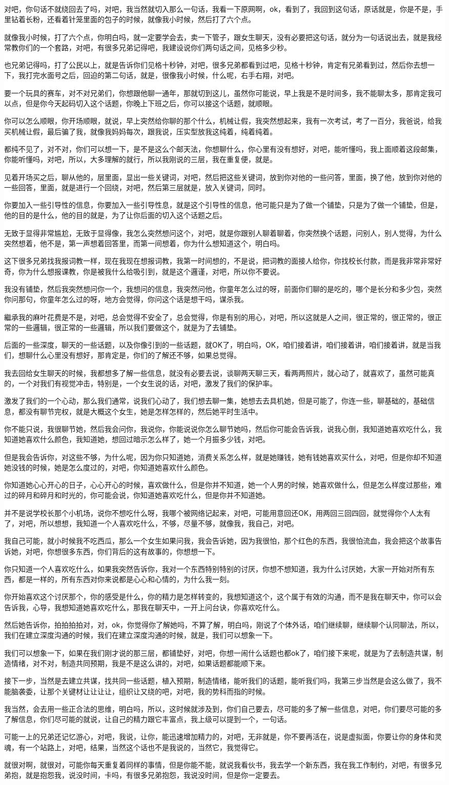 对吧，你句话不就绕回去了吗，对吧，我当然就切入那么一句话，我看一下原网啊，ok，看到了，我回到这句话，原话就是，你是不是，手里钻着长粉，还看着针笼里面的包子的时候，就像我小时候，然后打了六个点。

就像我小时候，打了六个点，你明白吗，就一定要学会去，卖一下管子，跟女生聊天，没有必要把这句话，就分为一句话说出去，就是我经常教你们的一个套路，对吧，有很多兄弟记得吧，我建设说你们两句话之间，见格多少秒。

也兄弟记得吗，打了公民以上，就是告诉你们见格十秒钟，对吧，很多兄弟都看到过吧，见格十秒钟，肯定有兄弟看到过，然后你去想一下，我打完水面号之后，回迫的第二句话，就是，很像我小时候，什么呢，右手右翔，对吧。

要一个玩具的赛车，对不对兄弟们，你想跟他聊一通年，那就切到这儿，虽然你可能说，早上我是不是时间多，我不能聊太多，那肯定我可以点，但是你今天起码切入这个话题，你晚上下班之后，你可以接这个话题，就顺眼。

你可以怎么顺眼，你开场顺眼，就说，早上突然给你聊的那个什么，机械让假，我突然想起来，我有一次考试，考了一百分，我爸说，给我买机械让假，最后骗了我，就像我妈妈每次，跟我说，压实型放我这纯着，纯着纯着。

都纯不见了，对不对，你们可以想一下，是不是这么个邮天法，你想聊什么，你心里有没有想好，对吧，能听懂吗，我上面顺着这段邮集，你能听懂吗，对吧，所以，大多理解的就行，所以我刚说的三层，我在重复便，就是。

见着开场买之后，聊从他的，层里面，显出一些关键词，对吧，然后把这些关键词，放到你对他的一些问答，里面，换了他，放到你对他的一些回答，里面，就是进行一个回绕，对吧，然后第三层就是，放入关键词，同时。

你要加入一些引导性的信息，你要加入一些引导性息，就是这个引导性的信息，他可能只是为了做一个铺垫，只是为了做一个铺垫，但是，他的目的是什么，他的目的就是，为了让你后面的切入这个话题之后。

无致于显得非常尴尬，无致于显得像，我怎么突然想问这个，对吧，就是你跟别人聊着聊着，你突然换个话题，问别人，别人觉得，为什么突然想着，他不是，第一声想着回答里，而第一间想着，你为什么想知道这个，明白吗。

这下很多兄弟找我报词教一样，现在我现在想报词教，我第一时间想的，不是说，把词教的面接人给你，你找校长付款，而是我非常非常好奇，你为什么想报课教，你是被我什么给吸引到，就是这个邏谨，对吧，所以你不要说。

我没有铺垫，然后我突然想问你一个，我想问的信息，我突然问他，你童年怎么过的呀，前面你们聊的是吃的，哪个是长分和多少包，突然你问那句，你童年怎么过的呀，地方会觉得，你问这个话是想干吗，谋杀我。

繼承我的麻叶花费是不是，对吧，总会觉得不安全了，总会觉得，你是有别的用心，对吧，所以这就是人之间，很正常的，很正常的，很正常的一些邏辑，很正常的一些邏辑，所以我们要做这个，就是为了去铺垫。

后面的一些深度，聊天的一些话题，以及你像引到的一些话题，就OK了，明白吗，OK，咱们接着讲，咱们接着讲，咱们接着讲，就是当我们，想聊什么心里没有想好，那肯定是，你们的了解还不够，如果总觉得。

我去回给女生聊天的时候，我都想多了解一些信息，就没有必要去说，谈聊两天聊三天，看两两照片，就心动了，就喜欢了，虽然可能真的，一个对我们有视觉冲击，特别是，一个女生说的话，对吧，激发了我们的保护率。

激发了我们的一个心动，那么我们通常，说我们心动了，我们想去聊一集，她想去去具机她，但是可能了，你连一些，聊基础的，基础信息，都没有聊节完权，就是大概这个女生，她是怎样怎样的，然后她平时生活中。

你不能只说，我很聊节她，然后我会问你，我说你，你能说说你怎么聊节她吗，然后你可能会告诉我，说我心倒，我知道她喜欢吃什么，我知道她喜欢什么颜色，我知道她，想回过暗示怎么样了，她一个月振多少钱，对吧。

但是我会告诉你，对这些不够，为什么呢，因为你只知道她，消费关系怎么样，就是她赚钱，她有钱她喜欢买什么，对吧，但是你却不知道她没钱的时候，她是怎么度过的，对吧，你知道她喜欢什么颜色。

你知道她心心开心的日子，心心开心的时候，喜欢做什么，但是你并不知道，她一个人男的时候，她喜欢做什么，但是怎么样度过那些，难过的碎月和碎月和时光的，你可能会说，你知道她喜欢吃什么，但是你并不知道她。

并不是说学校长那个小机场，说你不想吃什么呀，我哪个被网络记起来，对吧，可能用意回还OK，用两回三回四回，就觉得你个人太有了，对吧，所以想想，我知道一个人喜欢吃什么，不够，尽量不够，就像我，我自己，对吧。

我自己可能，就小时候我不吃西瓜，那么一个女生如果问我，我会告诉她，因为我很怕，那个红色的东西，我很怕流血，我会把这个故事告诉她，对吧，你想很多东西，你们背后的这有故事的，你想想一下。

你只知道一个人喜欢吃什么，如果我突然告诉你，我对一个东西特别特别的讨厌，你想不想知道，我为什么讨厌她，大家一开始对所有东西，都是一样的，所有东西对你来说都是心心和心情的，为什么我一刻。

你开始喜欢这个讨厌那个，你的感受是什么，你的精力是怎样转变的，我想知道这个，这个属于有效的沟通，而不是我在聊天中，你可以会告诉我，心导，我想知道她喜欢吃什么，那我在聊天中，一开上问台诀，你喜欢吃什么。

然后她告诉你，拍拍拍拍对，对，ok，你觉得你了解她吗，不算了解，明白吗，刚说了个体外话，咱们继续聊，继续聊个认同聊法，所以，我们在建立深度沟通的时候，我们在建立深度沟通的时候，就是，我们可以想象一下。

我们可以想象一下，如果在我们刚才说的那三层，都铺垫好，对吧，你想一闹什么话题也都ok了，咱们接下来呢，就是为了去制造共谋，制造情绪，对不对，制造共同预期，我是不是这么讲的，对吧，如果话题都能顺下来。

接下一步，当然是去建立共谋，找共同一些话题，植入预期，制造情绪，能听我们的话题，能听我们吗，我第三步当然是会这么做了，我不能脑袭委，让那个关键材让让让让，组织让又绕的吧，对吧，我的势科而指的时候。

我当然，会去用一些正合法的思维，明白吗，所以，这时候就涉及到，你们自己要去，尽可能的多了解一些信息，对吧，你们要尽可能的多了解信息，你们尽可能的就说，让自己的精力跟它丰富点，我上级可以提到一个，一句话。

可能一上的兄弟还记忆游心，对吧，我说，让你，能迅速增加精力的，对吧，无非就是，你不要再活在，说是虚拟面，你要让你的身体和灵魂，有一个站路上，对吧，结果，当然这个话也不是我说的，当然它，我觉得它。

就很对啊，就很对，可能你每天重复着同样的事情，但是你能不能，就说我看伙书，我去学一个新东西，我在我工作制约，对吧，有很多兄弟抱，就是抱怨我，说没时间，卡吗，有很多兄弟抱怨，我说没时间，但是你一定要去。
